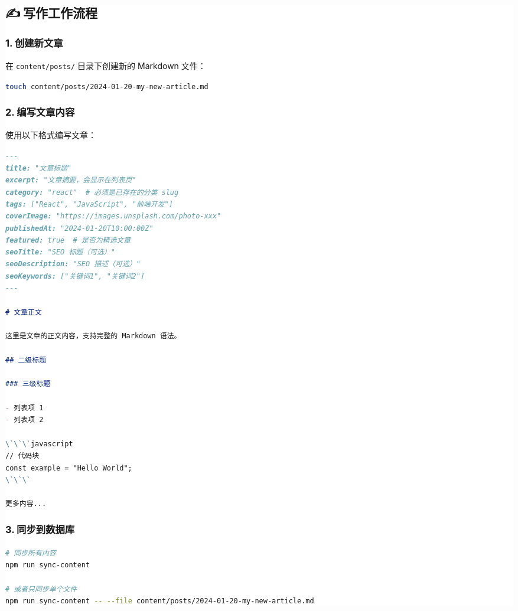 
## ✍️ 写作工作流程

### 1. 创建新文章

在 `content/posts/` 目录下创建新的 Markdown 文件：

```bash
touch content/posts/2024-01-20-my-new-article.md
```

### 2. 编写文章内容

使用以下格式编写文章：

```markdown
---
title: "文章标题"
excerpt: "文章摘要，会显示在列表页"
category: "react"  # 必须是已存在的分类 slug
tags: ["React", "JavaScript", "前端开发"]
coverImage: "https://images.unsplash.com/photo-xxx"
publishedAt: "2024-01-20T10:00:00Z"
featured: true  # 是否为精选文章
seoTitle: "SEO 标题（可选）"
seoDescription: "SEO 描述（可选）"
seoKeywords: ["关键词1", "关键词2"]
---

# 文章正文

这里是文章的正文内容，支持完整的 Markdown 语法。

## 二级标题

### 三级标题

- 列表项 1
- 列表项 2

\`\`\`javascript
// 代码块
const example = "Hello World";
\`\`\`

更多内容...
```

### 3. 同步到数据库

```bash
# 同步所有内容
npm run sync-content

# 或者只同步单个文件
npm run sync-content -- --file content/posts/2024-01-20-my-new-article.md
```
